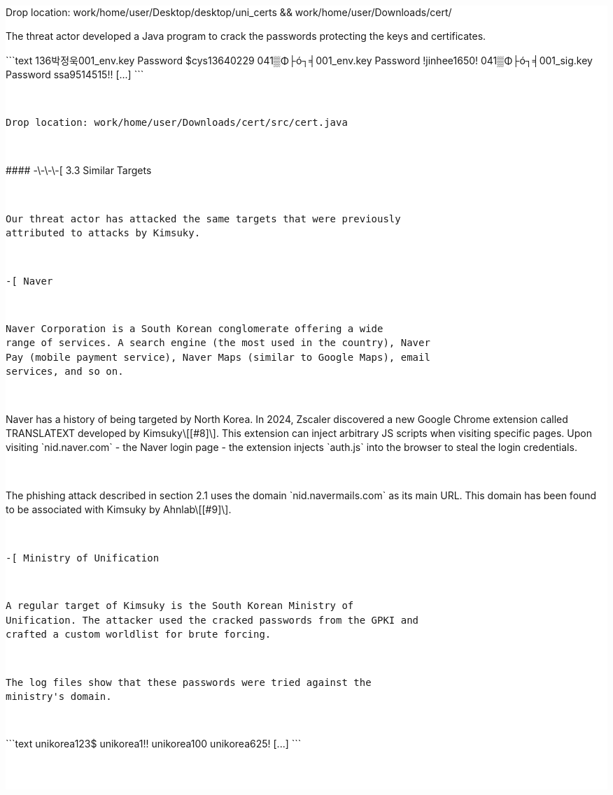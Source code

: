 Drop location:
work/home/user/Desktop/desktop/uni_certs && work/home/user/Downloads/cert/

The threat actor developed a Java program to crack the passwords protecting
the keys and certificates.

</PRE>
```text
136박정욱001_env.key Password $cys13640229
041▒Φ├ó┐╡001_env.key Password !jinhee1650!
041▒Φ├ó┐╡001_sig.key Password ssa9514515!!
[...]
```
<PRE>

Drop location: work/home/user/Downloads/cert/src/cert.java

</PRE>
#### -\-\-\-[ 3.3 Similar Targets
<PRE>

Our threat actor has attacked the same targets that were previously
attributed to attacks by Kimsuky.

-[ Naver 

Naver Corporation is a South Korean conglomerate offering a wide range of 
services. A search engine (the most used in the country), Naver Pay (mobile
payment service), Naver Maps (similar to Google Maps), email services, and 
so on.

</PRE>
Naver has a history of being targeted by North Korea. In 2024, Zscaler
discovered a new Google Chrome extension called TRANSLATEXT developed by
Kimsuky\[[#8]\]. This extension can inject arbitrary JS scripts when visiting
specific pages. Upon visiting `nid.naver.com` - the Naver login page - the
extension injects `auth.js` into the browser to steal the login
credentials.
<PRE>

</PRE>
The phishing attack described in section 2.1 uses the domain
`nid.navermails.com` as its main URL. This domain has been found to be 
associated with Kimsuky by Ahnlab\[[#9]\].
<PRE>

-[ Ministry of Unification

A regular target of Kimsuky is the South Korean Ministry of Unification. 
The attacker used the cracked passwords from the GPKI and crafted a custom
worldlist for brute forcing. 

The log files show that these passwords were tried against the ministry's
domain.

</PRE>
```text
unikorea123$
unikorea1!!
unikorea100
unikorea625!
[...]
```
<PRE>


[#1]: <https://image.ahnlab.com/atip/content/atcp/2023/10/20231101_Kimsuky_OP.-Covert-Stalker.pdf>
[#2]: <https://raw.githubusercontent.com/stamparm/maltrail/refs/heads/master/trails/static/malware/apt_kimsuky.txt>
[#3]: <https://www.virustotal.com/gui/ip-address/27.255.80.170/relations>
[#4]: <https://medium.com/s2wblog/kimsuky-disguised-as-a-korean-company-signed-with-a-valid-certificate-to-distribute-troll-stealer-cfa5d54314e2>
[#5]: <https://www.microsoft.com/en-us/security/blog/2022/07/12/from-cookie-theft-to-bec-attackers-use-aitm-phishing-sites-as-entry-point-to-further-financial-fraud/>
[#6]: <https://www.zscaler.com/blogs/security-research/large-scale-aitm-attack-targeting-enterprise-users-microsoft-email-services>
[#7]: <https://raw.githubusercontent.com/BRANDEFENSE/IoC/refs/heads/main/AiTM%20Phishing%20Campaign%20IoC's.txt>
[#8]: <https://www.zscaler.com/blogs/security-research/kimsuky-deploys-translatext-target-south-korean-academia>
[#9]: <https://www.ahnlab.com/ko/contents/content-center/32030>
[#10]: <https://cloud.google.com/blog/topics/threat-intelligence/ivanti-connect-secure-vpn-zero-day?hl=en>
[#11]: <https://www.synacktiv.com/sites/default/files/2024-01/synacktiv-pulseconnectsecure-multiple-vulnerabilities.pdf>
[#12]: <https://cloud.google.com/blog/topics/threat-intelligence/ivanti-post-exploitation-lateral-movement?hl=en>
[#13]: <https://cloud.google.com/blog/topics/threat-intelligence/china-nexus-exploiting-critical-ivanti-vulnerability>
[#14]: <https://home.treasury.gov/news/press-releases/jy1938>
[#15]: <https://cloud.google.com/blog/topics/threat-intelligence/china-nexus-espionage-orb-networks>
[#16]: <https://bafybeih65no5dklpqfe346wyeiak6wzemv5d7z2ya7nssdgwdz4xrmdu6i.ipfs.dweb.link/>
[#17]: <http://fckilfkscwusoopguhi7i6yg3l6tknaz7lrumvlhg5mvtxzxbbxlimid.onion/>